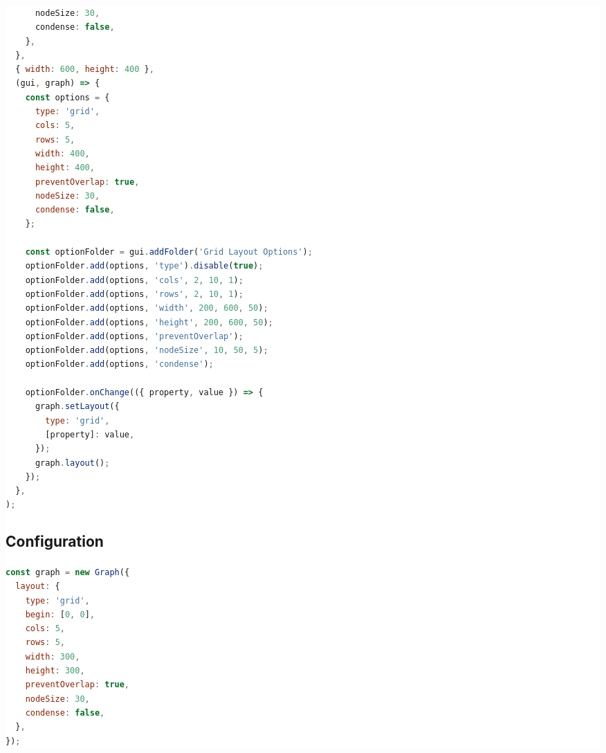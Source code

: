 ```js | ob { pin: false }
      nodeSize: 30,
      condense: false,
    },
  },
  { width: 600, height: 400 },
  (gui, graph) => {
    const options = {
      type: 'grid',
      cols: 5,
      rows: 5,
      width: 400,
      height: 400,
      preventOverlap: true,
      nodeSize: 30,
      condense: false,
    };

    const optionFolder = gui.addFolder('Grid Layout Options');
    optionFolder.add(options, 'type').disable(true);
    optionFolder.add(options, 'cols', 2, 10, 1);
    optionFolder.add(options, 'rows', 2, 10, 1);
    optionFolder.add(options, 'width', 200, 600, 50);
    optionFolder.add(options, 'height', 200, 600, 50);
    optionFolder.add(options, 'preventOverlap');
    optionFolder.add(options, 'nodeSize', 10, 50, 5);
    optionFolder.add(options, 'condense');

    optionFolder.onChange(({ property, value }) => {
      graph.setLayout({
        type: 'grid',
        [property]: value,
      });
      graph.layout();
    });
  },
);
```

## Configuration

```js
const graph = new Graph({
  layout: {
    type: 'grid',
    begin: [0, 0],
    cols: 5,
    rows: 5,
    width: 300,
    height: 300,
    preventOverlap: true,
    nodeSize: 30,
    condense: false,
  },
});
```
